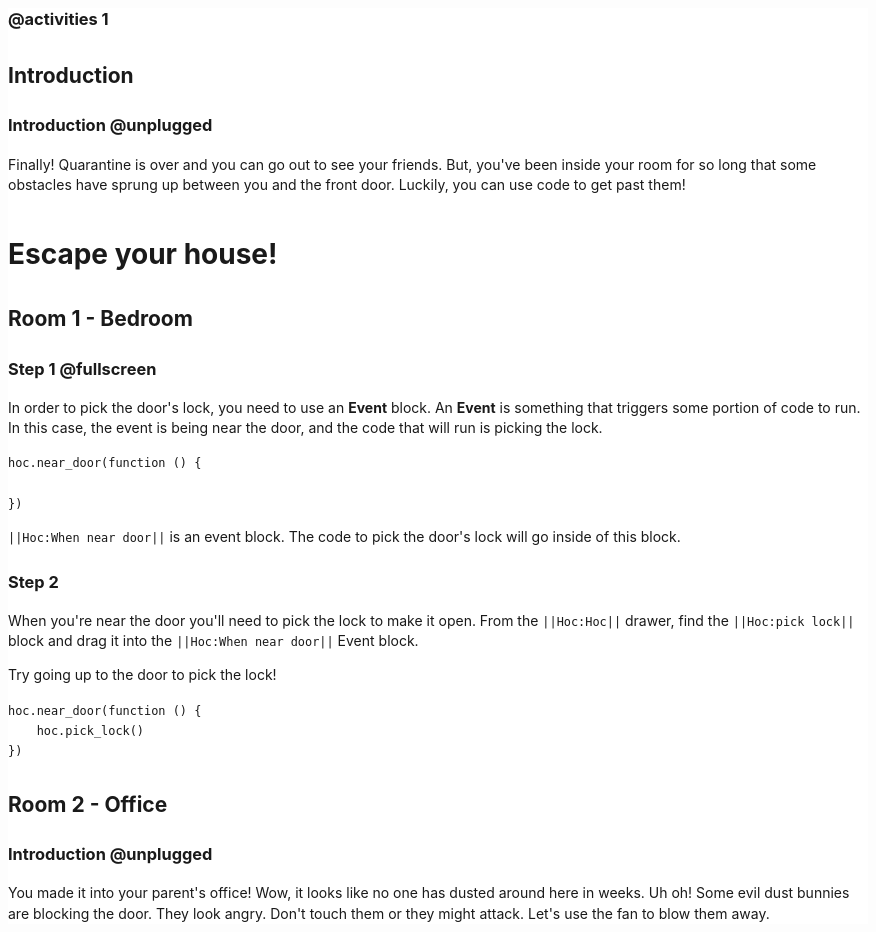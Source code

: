 ### @activities 1

## Introduction

### Introduction @unplugged

Finally! Quarantine is over and you can go out to see your friends. But, you've been inside your room
for so long that some obstacles have sprung up between you and the front door. Luckily, you
can use code to get past them! 

# Escape your house!

## Room 1 - Bedroom

### Step 1 @fullscreen

In order to pick the door's lock, you need to use an **Event** block. An **Event** is something that 
triggers some portion of code to run. In this case, the event is being near the door, and the code that 
will run is picking the lock.

```blocks
hoc.near_door(function () {
    
})
```

``||Hoc:When near door||`` is an event block. The code to pick the door's lock will go inside of this block.

### Step 2

When you're near the door you'll need to pick the lock to make it open. From the ``||Hoc:Hoc||`` drawer, find the 
``||Hoc:pick lock||`` block and drag it into the ``||Hoc:When near door||`` Event block. 

Try going up to the door to pick the lock!

```blocks
hoc.near_door(function () {
    hoc.pick_lock()
})
```

## Room 2 - Office

### Introduction @unplugged

You made it into your parent's office! Wow, it looks like no one has dusted around here in weeks. 
Uh oh! Some evil dust bunnies are blocking the door. They look angry. Don't touch them or 
they might attack. Let's use the fan to blow them away. 
